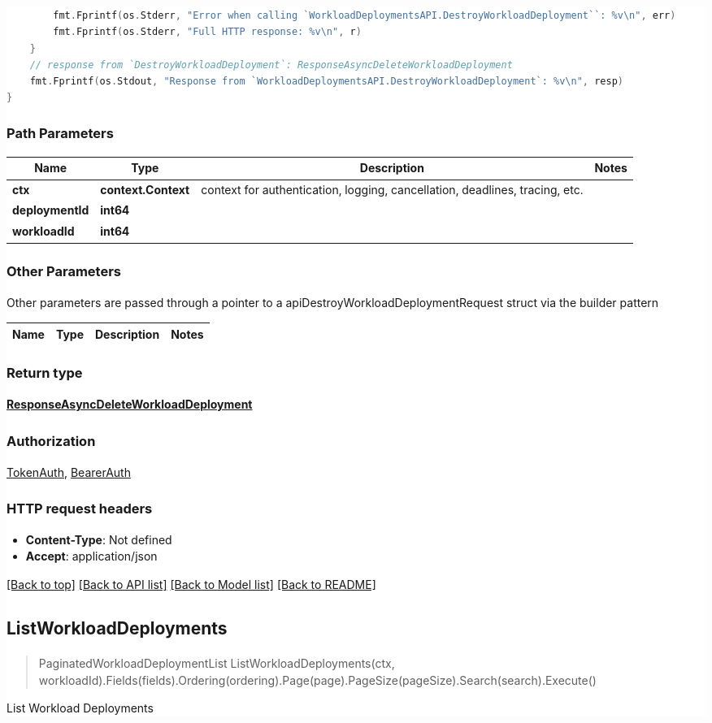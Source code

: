 ```go
		fmt.Fprintf(os.Stderr, "Error when calling `WorkloadDeploymentsAPI.DestroyWorkloadDeployment``: %v\n", err)
		fmt.Fprintf(os.Stderr, "Full HTTP response: %v\n", r)
	}
	// response from `DestroyWorkloadDeployment`: ResponseAsyncDeleteWorkloadDeployment
	fmt.Fprintf(os.Stdout, "Response from `WorkloadDeploymentsAPI.DestroyWorkloadDeployment`: %v\n", resp)
}
```

### Path Parameters


Name | Type | Description  | Notes
------------- | ------------- | ------------- | -------------
**ctx** | **context.Context** | context for authentication, logging, cancellation, deadlines, tracing, etc.
**deploymentId** | **int64** |  | 
**workloadId** | **int64** |  | 

### Other Parameters

Other parameters are passed through a pointer to a apiDestroyWorkloadDeploymentRequest struct via the builder pattern


Name | Type | Description  | Notes
------------- | ------------- | ------------- | -------------



### Return type

[**ResponseAsyncDeleteWorkloadDeployment**](ResponseAsyncDeleteWorkloadDeployment.md)

### Authorization

[TokenAuth](../README.md#TokenAuth), [BearerAuth](../README.md#BearerAuth)

### HTTP request headers

- **Content-Type**: Not defined
- **Accept**: application/json

[[Back to top]](#) [[Back to API list]](../README.md#documentation-for-api-endpoints)
[[Back to Model list]](../README.md#documentation-for-models)
[[Back to README]](../README.md)


## ListWorkloadDeployments

> PaginatedWorkloadDeploymentList ListWorkloadDeployments(ctx, workloadId).Fields(fields).Ordering(ordering).Page(page).PageSize(pageSize).Search(search).Execute()

List Workload Deployments
